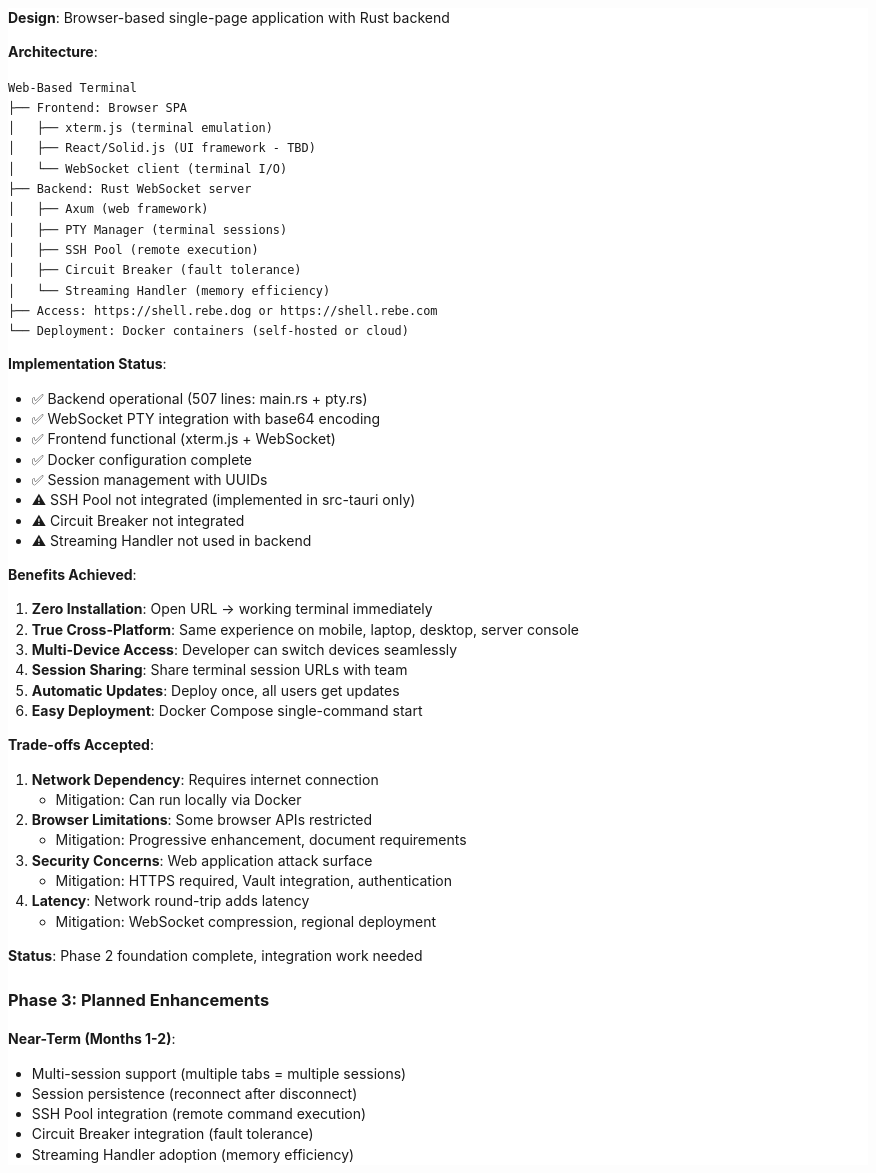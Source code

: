 **Design**: Browser-based single-page application with Rust backend

**Architecture**:
```
Web-Based Terminal
├── Frontend: Browser SPA
│   ├── xterm.js (terminal emulation)
│   ├── React/Solid.js (UI framework - TBD)
│   └── WebSocket client (terminal I/O)
├── Backend: Rust WebSocket server
│   ├── Axum (web framework)
│   ├── PTY Manager (terminal sessions)
│   ├── SSH Pool (remote execution)
│   ├── Circuit Breaker (fault tolerance)
│   └── Streaming Handler (memory efficiency)
├── Access: https://shell.rebe.dog or https://shell.rebe.com
└── Deployment: Docker containers (self-hosted or cloud)
```

**Implementation Status**:
- ✅ Backend operational (507 lines: main.rs + pty.rs)
- ✅ WebSocket PTY integration with base64 encoding
- ✅ Frontend functional (xterm.js + WebSocket)
- ✅ Docker configuration complete
- ✅ Session management with UUIDs
- ⚠️ SSH Pool not integrated (implemented in src-tauri only)
- ⚠️ Circuit Breaker not integrated
- ⚠️ Streaming Handler not used in backend

**Benefits Achieved**:
1. **Zero Installation**: Open URL → working terminal immediately
2. **True Cross-Platform**: Same experience on mobile, laptop, desktop, server console
3. **Multi-Device Access**: Developer can switch devices seamlessly
4. **Session Sharing**: Share terminal session URLs with team
5. **Automatic Updates**: Deploy once, all users get updates
6. **Easy Deployment**: Docker Compose single-command start

**Trade-offs Accepted**:
1. **Network Dependency**: Requires internet connection
   - Mitigation: Can run locally via Docker
2. **Browser Limitations**: Some browser APIs restricted
   - Mitigation: Progressive enhancement, document requirements
3. **Security Concerns**: Web application attack surface
   - Mitigation: HTTPS required, Vault integration, authentication
4. **Latency**: Network round-trip adds latency
   - Mitigation: WebSocket compression, regional deployment

**Status**: Phase 2 foundation complete, integration work needed

### Phase 3: Planned Enhancements

**Near-Term (Months 1-2)**:
- Multi-session support (multiple tabs = multiple sessions)
- Session persistence (reconnect after disconnect)
- SSH Pool integration (remote command execution)
- Circuit Breaker integration (fault tolerance)
- Streaming Handler adoption (memory efficiency)
